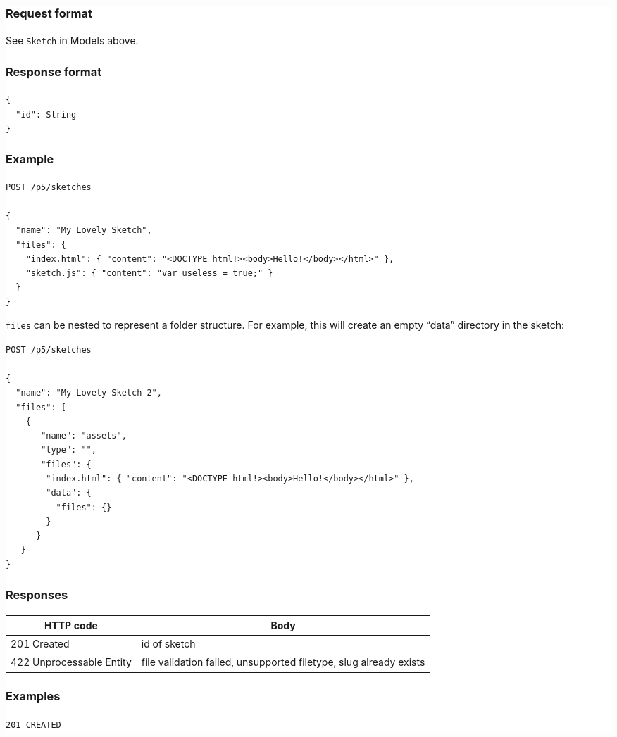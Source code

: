 ### Request format
See `Sketch` in Models above.

### Response format
    {
      "id": String
    }

### Example

    POST /p5/sketches
    
    {
      "name": "My Lovely Sketch",
      "files": {
        "index.html": { "content": "<DOCTYPE html!><body>Hello!</body></html>" },
        "sketch.js": { "content": "var useless = true;" }
      }
    }

`files` can be nested to represent a folder structure. For example, this will create an empty “data” directory in the sketch:


    POST /p5/sketches
    
    {
      "name": "My Lovely Sketch 2",
      "files": [
        {
           "name": "assets",
           "type": "",
           "files": {
            "index.html": { "content": "<DOCTYPE html!><body>Hello!</body></html>" },
            "data": {
              "files": {}
            }
          }
       }
    }

### Responses

| HTTP code                | Body                                                              |
|--------------------------|-------------------------------------------------------------------|
| 201 Created              | id of sketch                                                      |
| 422 Unprocessable Entity | file validation failed, unsupported filetype, slug already exists |


### Examples

    201 CREATED
    